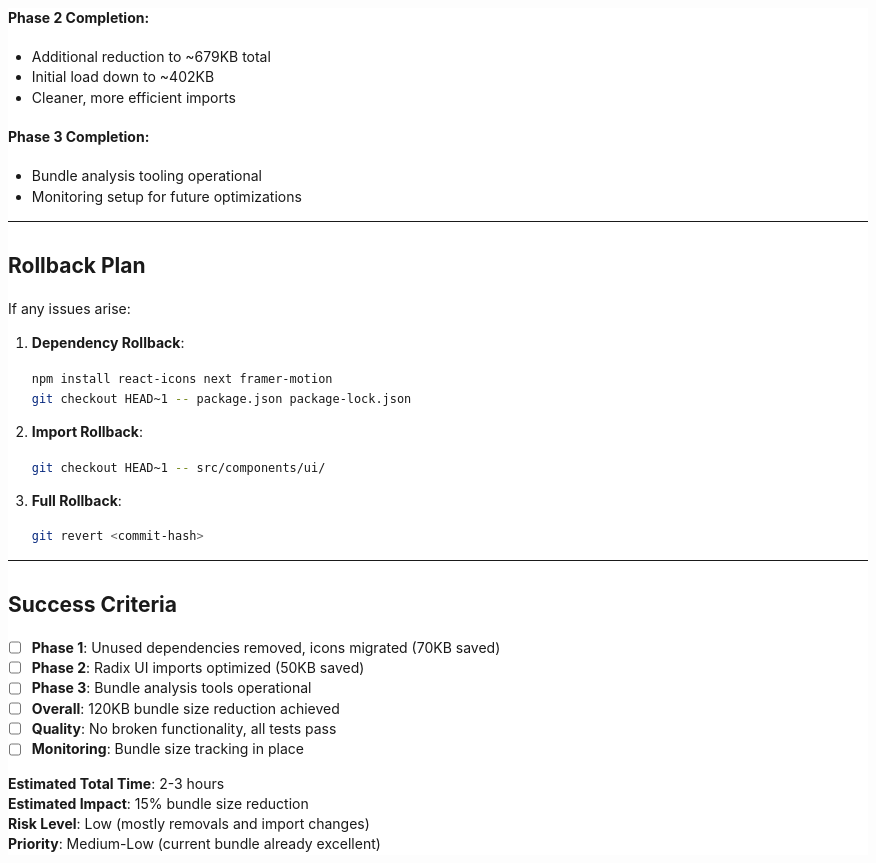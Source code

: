 #### **Phase 2 Completion**:
- Additional reduction to ~679KB total
- Initial load down to ~402KB
- Cleaner, more efficient imports

#### **Phase 3 Completion**:
- Bundle analysis tooling operational
- Monitoring setup for future optimizations

---

## Rollback Plan

If any issues arise:

1. **Dependency Rollback**:
   ```bash
   npm install react-icons next framer-motion
   git checkout HEAD~1 -- package.json package-lock.json
   ```

2. **Import Rollback**:
   ```bash
   git checkout HEAD~1 -- src/components/ui/
   ```

3. **Full Rollback**:
   ```bash
   git revert <commit-hash>
   ```

---

## Success Criteria

- [ ] **Phase 1**: Unused dependencies removed, icons migrated (70KB saved)
- [ ] **Phase 2**: Radix UI imports optimized (50KB saved)
- [ ] **Phase 3**: Bundle analysis tools operational
- [ ] **Overall**: 120KB bundle size reduction achieved
- [ ] **Quality**: No broken functionality, all tests pass
- [ ] **Monitoring**: Bundle size tracking in place

**Estimated Total Time**: 2-3 hours  
**Estimated Impact**: 15% bundle size reduction  
**Risk Level**: Low (mostly removals and import changes)  
**Priority**: Medium-Low (current bundle already excellent) 